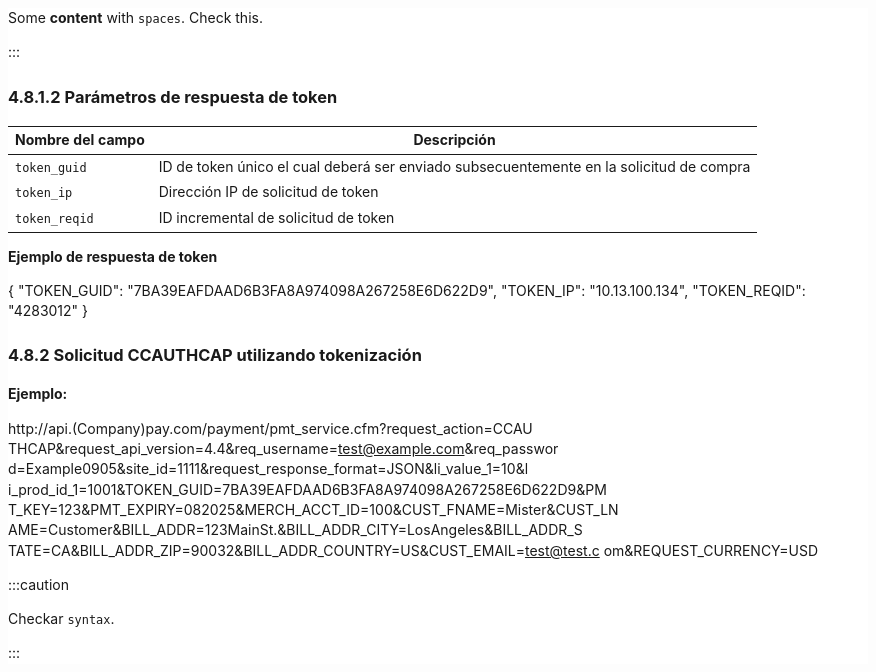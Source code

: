 Some **content** with `spaces`. Check this.

:::

### 4.8.1.2 Parámetros de respuesta de token

| Nombre del campo | Descripción |
| ---- | ----------- |
| `token_guid` | ID de token único el cual deberá ser enviado subsecuentemente en la solicitud de compra |
| `token_ip` | Dirección IP de solicitud de token |
| `token_reqid` | ID incremental de solicitud de token |

**Ejemplo de respuesta de token**

{
"TOKEN_GUID": "7BA39EAFDAAD6B3FA8A974098A267258E6D622D9", 
"TOKEN_IP": "10.13.100.134",
"TOKEN_REQID": "4283012"
}

### 4.8.2 Solicitud CCAUTHCAP utilizando tokenización

**Ejemplo:**

http://api.(Company)pay.com/payment/pmt_service.cfm?request_action=CCAU THCAP&request_api_version=4.4&req_username=test@example.com&req_passwor d=Example0905&site_id=1111&request_response_format=JSON&li_value_1=10&l i_prod_id_1=1001&TOKEN_GUID=7BA39EAFDAAD6B3FA8A974098A267258E6D622D9&PM T_KEY=123&PMT_EXPIRY=082025&MERCH_ACCT_ID=100&CUST_FNAME=Mister&CUST_LN AME=Customer&BILL_ADDR=123MainSt.&BILL_ADDR_CITY=LosAngeles&BILL_ADDR_S TATE=CA&BILL_ADDR_ZIP=90032&BILL_ADDR_COUNTRY=US&CUST_EMAIL=test@test.c om&REQUEST_CURRENCY=USD

:::caution

Checkar `syntax`.

:::